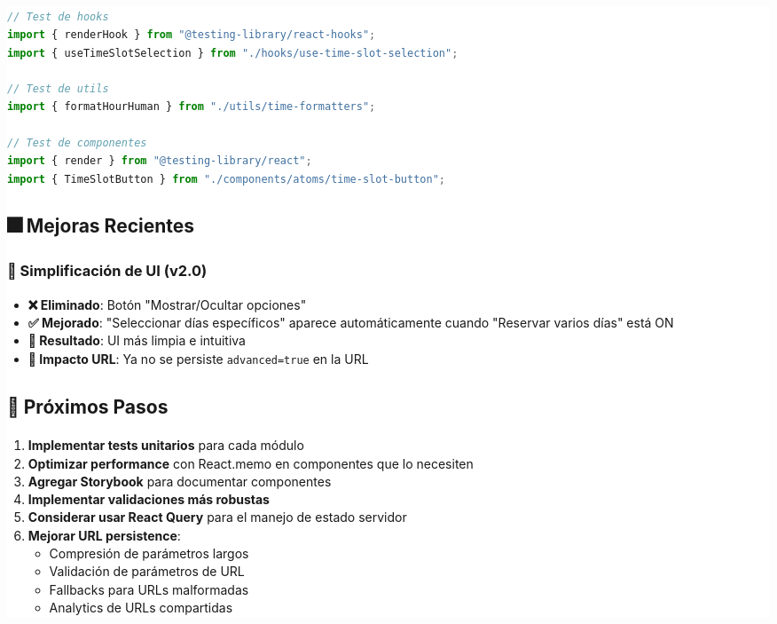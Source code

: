 ```typescript
// Test de hooks
import { renderHook } from "@testing-library/react-hooks";
import { useTimeSlotSelection } from "./hooks/use-time-slot-selection";

// Test de utils
import { formatHourHuman } from "./utils/time-formatters";

// Test de componentes
import { render } from "@testing-library/react";
import { TimeSlotButton } from "./components/atoms/time-slot-button";
```

## 🎆 Mejoras Recientes

### 🎨 Simplificación de UI (v2.0)

- **❌ Eliminado**: Botón "Mostrar/Ocultar opciones"
- **✅ Mejorado**: "Seleccionar días específicos" aparece automáticamente cuando "Reservar varios días" está ON
- **🎯 Resultado**: UI más limpia e intuitiva
- **🔗 Impacto URL**: Ya no se persiste `advanced=true` en la URL

## 🎯 Próximos Pasos

1. **Implementar tests unitarios** para cada módulo
2. **Optimizar performance** con React.memo en componentes que lo necesiten
3. **Agregar Storybook** para documentar componentes
4. **Implementar validaciones más robustas**
5. **Considerar usar React Query** para el manejo de estado servidor
6. **Mejorar URL persistence**:
   - Compresión de parámetros largos
   - Validación de parámetros de URL
   - Fallbacks para URLs malformadas
   - Analytics de URLs compartidas
